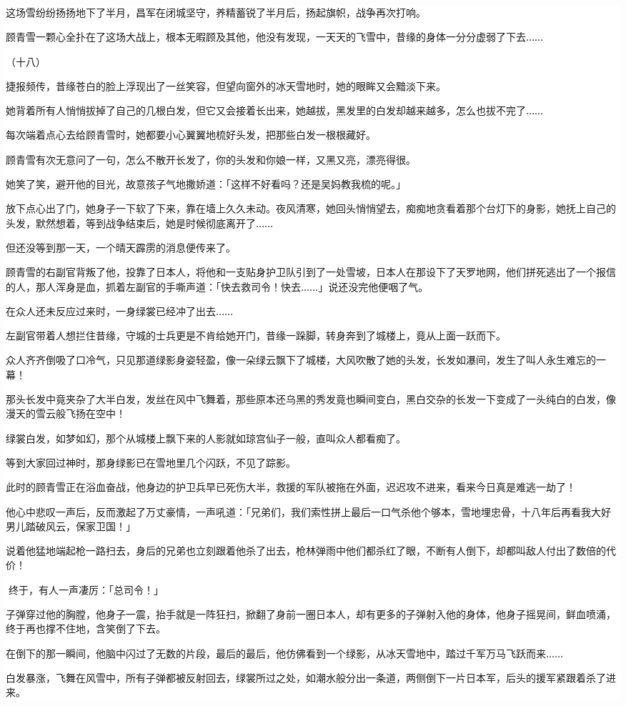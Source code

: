 
这场雪纷纷扬扬地下了半月，昌军在闭城坚守，养精蓄锐了半月后，扬起旗帜，战争再次打响。


顾青雪一颗心全扑在了这场大战上，根本无暇顾及其他，他没有发现，一天天的飞雪中，昔缘的身体一分分虚弱了下去……


（十八）


捷报频传，昔缘苍白的脸上浮现出了一丝笑容，但望向窗外的冰天雪地时，她的眼眸又会黯淡下来。


她背着所有人悄悄拔掉了自己的几根白发，但它又会接着长出来，她越拔，黑发里的白发却越来越多，怎么也拔不完了……


每次端着点心去给顾青雪时，她都要小心翼翼地梳好头发，把那些白发一根根藏好。


顾青雪有次无意问了一句，怎么不散开长发了，你的头发和你娘一样，又黑又亮，漂亮得很。


她笑了笑，避开他的目光，故意孩子气地撒娇道：「这样不好看吗？还是吴妈教我梳的呢。」


放下点心出了门，她身子一下软了下来，靠在墙上久久未动。夜风清寒，她回头悄悄望去，痴痴地贪看着那个台灯下的身影，她抚上自己的头发，默然想着，等到战争结束后，她是时候彻底离开了……


但还没等到那一天，一个晴天霹雳的消息便传来了。


顾青雪的右副官背叛了他，投靠了日本人，将他和一支贴身护卫队引到了一处雪坡，日本人在那设下了天罗地网，他们拼死逃出了一个报信的人，那人浑身是血，抓着左副官的手嘶声道：「快去救司令！快去……」说还没完他便咽了气。


在众人还未反应过来时，一身绿裳已经冲了出去……


左副官带着人想拦住昔缘，守城的士兵更是不肯给她开门，昔缘一跺脚，转身奔到了城楼上，竟从上面一跃而下。


众人齐齐倒吸了口冷气，只见那道绿影身姿轻盈，像一朵绿云飘下了城楼，大风吹散了她的头发，长发如瀑间，发生了叫人永生难忘的一幕！


那头长发中竟夹杂了大半白发，发丝在风中飞舞着，那些原本还乌黑的秀发竟也瞬间变白，黑白交杂的长发一下变成了一头纯白的白发，像漫天的雪云般飞扬在空中！


绿裳白发，如梦如幻，那个从城楼上飘下来的人影就如琼宫仙子一般，直叫众人都看痴了。


等到大家回过神时，那身绿影已在雪地里几个闪跃，不见了踪影。


此时的顾青雪正在浴血奋战，他身边的护卫兵早已死伤大半，救援的军队被拖在外面，迟迟攻不进来，看来今日真是难逃一劫了！


他心中悲叹一声后，反而激起了万丈豪情，一声吼道：「兄弟们，我们索性拼上最后一口气杀他个够本，雪地埋忠骨，十八年后再看我大好男儿踏破风云，保家卫国！」


说着他猛地端起枪一路扫去，身后的兄弟也立刻跟着他杀了出去，枪林弹雨中他们都杀红了眼，不断有人倒下，却都叫敌人付出了数倍的代价！


 终于，有人一声凄厉：「总司令！」


子弹穿过他的胸膛，他身子一震，抬手就是一阵狂扫，掀翻了身前一圈日本人，却有更多的子弹射入他的身体，他身子摇晃间，鲜血喷涌，终于再也撑不住地，含笑倒了下去。


在倒下的那一瞬间，他脑中闪过了无数的片段，最后的最后，他仿佛看到一个绿影，从冰天雪地中，踏过千军万马飞跃而来……


白发暴涨，飞舞在风雪中，所有子弹都被反射回去，绿裳所过之处，如潮水般分出一条道，两侧倒下一片日本军，后头的援军紧跟着杀了进来。
